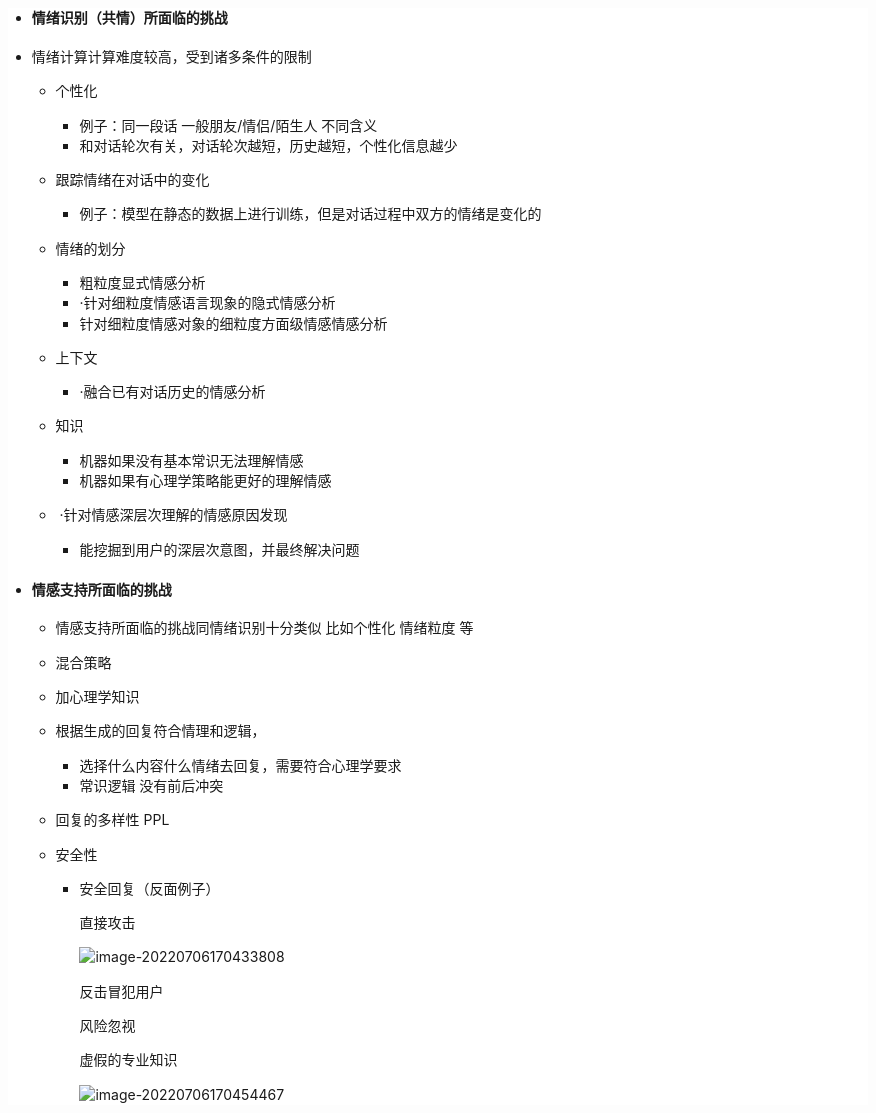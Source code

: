 * #### 情绪识别（共情）所面临的挑战

* 情绪计算计算难度较高，受到诸多条件的限制

  * 个性化

    * 例子：同一段话 一般朋友/情侣/陌生人 不同含义
    * 和对话轮次有关，对话轮次越短，历史越短，个性化信息越少

  * 跟踪情绪在对话中的变化

    * 例子：模型在静态的数据上进行训练，但是对话过程中双方的情绪是变化的

  * 情绪的划分

    * 粗粒度显式情感分析
    * ·针对细粒度情感语言现象的隐式情感分析
    * 针对细粒度情感对象的细粒度方面级情感情感分析

  * 上下文

    * ·融合已有对话历史的情感分析

  * 知识

    * 机器如果没有基本常识无法理解情感
    * 机器如果有心理学策略能更好的理解情感

  * ​	·针对情感深层次理解的情感原因发现

    * 能挖掘到用户的深层次意图，并最终解决问题

    

* #### 情感支持所面临的挑战

  * 情感支持所面临的挑战同情绪识别十分类似 比如个性化 情绪粒度 等

  * 混合策略

  * 加心理学知识
  
  * 根据生成的回复符合情理和逻辑，
  
    * 选择什么内容什么情绪去回复，需要符合心理学要求
    * 常识逻辑 没有前后冲突

  * 回复的多样性 PPL

  * 安全性

    * 安全回复（反面例子）

      直接攻击

      ![image-20220706170433808](https://s2.loli.net/2022/07/07/TebuH3js4EZm61X.png)

      反击冒犯用户

      风险忽视

      虚假的专业知识

      ![image-20220706170454467](https://s2.loli.net/2022/07/07/fzMVnrt8GHCoUcl.png)
